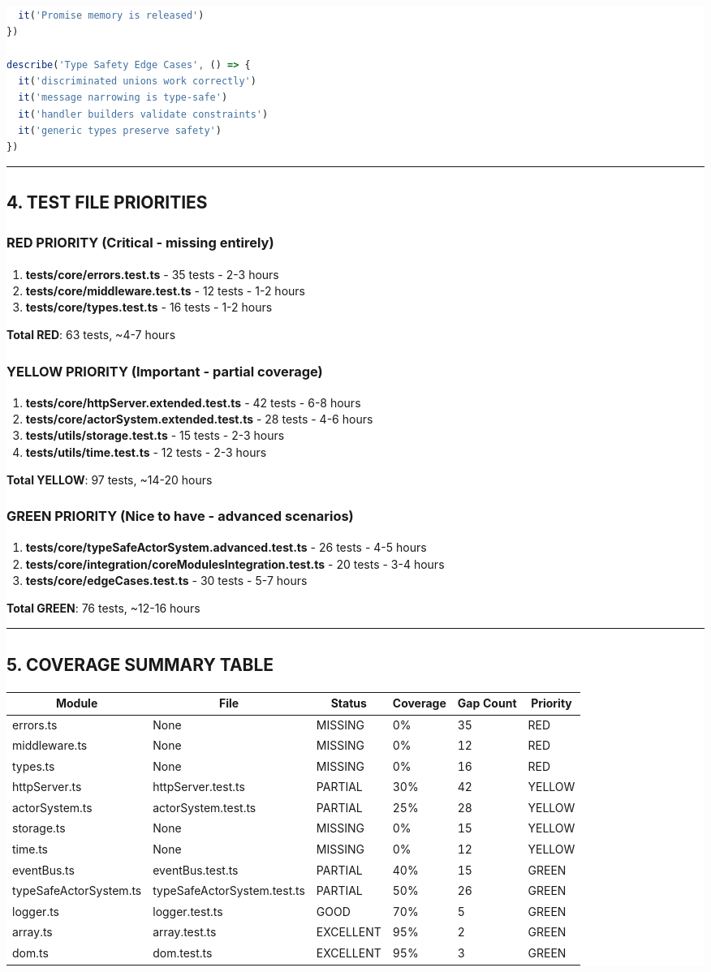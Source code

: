 ```typescript
  it('Promise memory is released')
})

describe('Type Safety Edge Cases', () => {
  it('discriminated unions work correctly')
  it('message narrowing is type-safe')
  it('handler builders validate constraints')
  it('generic types preserve safety')
})
```

---

## 4. TEST FILE PRIORITIES

### RED PRIORITY (Critical - missing entirely)
1. **tests/core/errors.test.ts** - 35 tests - 2-3 hours
2. **tests/core/middleware.test.ts** - 12 tests - 1-2 hours
3. **tests/core/types.test.ts** - 16 tests - 1-2 hours

**Total RED**: 63 tests, ~4-7 hours

### YELLOW PRIORITY (Important - partial coverage)
1. **tests/core/httpServer.extended.test.ts** - 42 tests - 6-8 hours
2. **tests/core/actorSystem.extended.test.ts** - 28 tests - 4-6 hours
3. **tests/utils/storage.test.ts** - 15 tests - 2-3 hours
4. **tests/utils/time.test.ts** - 12 tests - 2-3 hours

**Total YELLOW**: 97 tests, ~14-20 hours

### GREEN PRIORITY (Nice to have - advanced scenarios)
1. **tests/core/typeSafeActorSystem.advanced.test.ts** - 26 tests - 4-5 hours
2. **tests/core/integration/coreModulesIntegration.test.ts** - 20 tests - 3-4 hours
3. **tests/core/edgeCases.test.ts** - 30 tests - 5-7 hours

**Total GREEN**: 76 tests, ~12-16 hours

---

## 5. COVERAGE SUMMARY TABLE

| Module | File | Status | Coverage | Gap Count | Priority |
|--------|------|--------|----------|-----------|----------|
| errors.ts | None | MISSING | 0% | 35 | RED |
| middleware.ts | None | MISSING | 0% | 12 | RED |
| types.ts | None | MISSING | 0% | 16 | RED |
| httpServer.ts | httpServer.test.ts | PARTIAL | 30% | 42 | YELLOW |
| actorSystem.ts | actorSystem.test.ts | PARTIAL | 25% | 28 | YELLOW |
| storage.ts | None | MISSING | 0% | 15 | YELLOW |
| time.ts | None | MISSING | 0% | 12 | YELLOW |
| eventBus.ts | eventBus.test.ts | PARTIAL | 40% | 15 | GREEN |
| typeSafeActorSystem.ts | typeSafeActorSystem.test.ts | PARTIAL | 50% | 26 | GREEN |
| logger.ts | logger.test.ts | GOOD | 70% | 5 | GREEN |
| array.ts | array.test.ts | EXCELLENT | 95% | 2 | GREEN |
| dom.ts | dom.test.ts | EXCELLENT | 95% | 3 | GREEN |